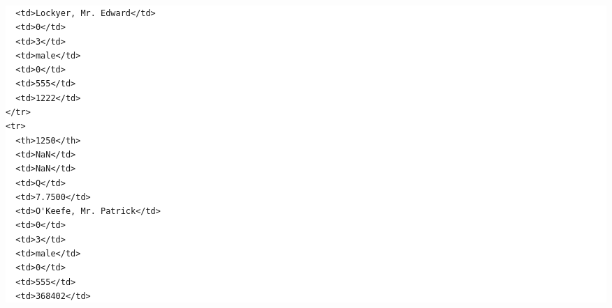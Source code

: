       <td>Lockyer, Mr. Edward</td>
      <td>0</td>
      <td>3</td>
      <td>male</td>
      <td>0</td>
      <td>555</td>
      <td>1222</td>
    </tr>
    <tr>
      <th>1250</th>
      <td>NaN</td>
      <td>NaN</td>
      <td>Q</td>
      <td>7.7500</td>
      <td>O'Keefe, Mr. Patrick</td>
      <td>0</td>
      <td>3</td>
      <td>male</td>
      <td>0</td>
      <td>555</td>
      <td>368402</td>

